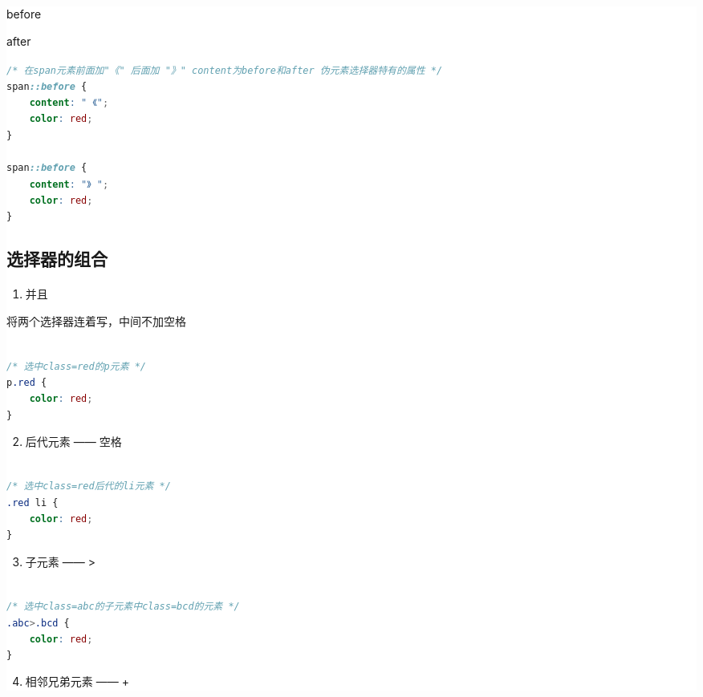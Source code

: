before

after

```css
/* 在span元素前面加"《" 后面加 "》" content为before和after 伪元素选择器特有的属性 */
span::before {
    content: " 《"; 
    color: red;
}

span::before {
    content: "》 "; 
    color: red;
}

```

## 选择器的组合

1. 并且

将两个选择器连着写，中间不加空格

```css

/* 选中class=red的p元素 */
p.red {
    color: red;
}

```

2. 后代元素 —— 空格

```css

/* 选中class=red后代的li元素 */
.red li {
    color: red;
}

```

3. 子元素 —— >

```css

/* 选中class=abc的子元素中class=bcd的元素 */
.abc>.bcd {
    color: red;
}

```

4. 相邻兄弟元素 —— +
